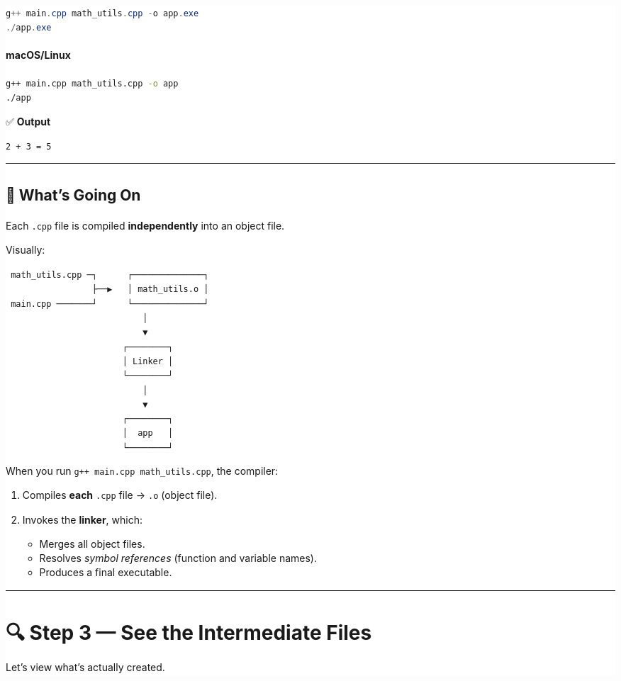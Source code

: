 ```powershell
g++ main.cpp math_utils.cpp -o app.exe
./app.exe
```

#### macOS/Linux

```bash
g++ main.cpp math_utils.cpp -o app
./app
```

✅ **Output**

```
2 + 3 = 5
```

---

## 🧠 What’s Going On

Each `.cpp` file is compiled **independently** into an object file.

Visually:

```
 math_utils.cpp ─┐      ┌──────────────┐
                 ├──▶   │ math_utils.o │
 main.cpp ───────┘      └──────────────┘
                           │
                           ▼
                       ┌────────┐
                       │ Linker │
                       └────────┘
                           │
                           ▼
                       ┌────────┐
                       │  app   │
                       └────────┘
```

When you run `g++ main.cpp math_utils.cpp`, the compiler:

1. Compiles **each** `.cpp` file → `.o` (object file).
2. Invokes the **linker**, which:

   - Merges all object files.
   - Resolves _symbol references_ (function and variable names).
   - Produces a final executable.

---

# 🔍 Step 3 — See the Intermediate Files

Let’s view what’s actually created.
